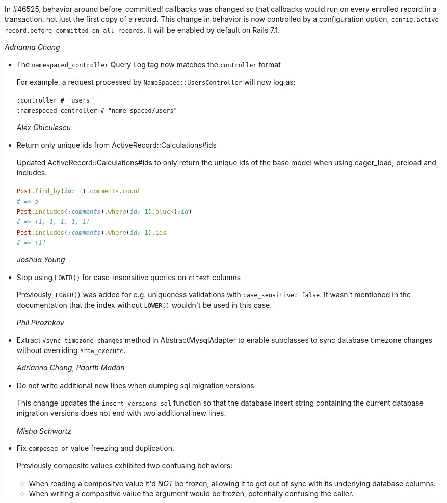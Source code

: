   In #46525, behavior around before_committed! callbacks was changed so that callbacks
  would run on every enrolled record in a transaction, not just the first copy of a record.
  This change in behavior is now controlled by a configuration option,
  `config.active_record.before_committed_on_all_records`. It will be enabled by default on Rails 7.1.

  _Adrianna Chang_

- The `namespaced_controller` Query Log tag now matches the `controller` format

  For example, a request processed by `NameSpaced::UsersController` will now log as:

  ```
  :controller # "users"
  :namespaced_controller # "name_spaced/users"
  ```

  _Alex Ghiculescu_

- Return only unique ids from ActiveRecord::Calculations#ids

  Updated ActiveRecord::Calculations#ids to only return the unique ids of the base model
  when using eager_load, preload and includes.

  ```ruby
  Post.find_by(id: 1).comments.count
  # => 5
  Post.includes(:comments).where(id: 1).pluck(:id)
  # => [1, 1, 1, 1, 1]
  Post.includes(:comments).where(id: 1).ids
  # => [1]
  ```

  _Joshua Young_

- Stop using `LOWER()` for case-insensitive queries on `citext` columns

  Previously, `LOWER()` was added for e.g. uniqueness validations with
  `case_sensitive: false`.
  It wasn't mentioned in the documentation that the index without `LOWER()`
  wouldn't be used in this case.

  _Phil Pirozhkov_

- Extract `#sync_timezone_changes` method in AbstractMysqlAdapter to enable subclasses
  to sync database timezone changes without overriding `#raw_execute`.

  _Adrianna Chang_, _Paarth Madan_

- Do not write additional new lines when dumping sql migration versions

  This change updates the `insert_versions_sql` function so that the database insert string containing the current database migration versions does not end with two additional new lines.

  _Misha Schwartz_

- Fix `composed_of` value freezing and duplication.

  Previously composite values exhibited two confusing behaviors:

  - When reading a compositve value it'd _NOT_ be frozen, allowing it to get out of sync with its underlying database
    columns.
  - When writing a compositve value the argument would be frozen, potentially confusing the caller.
